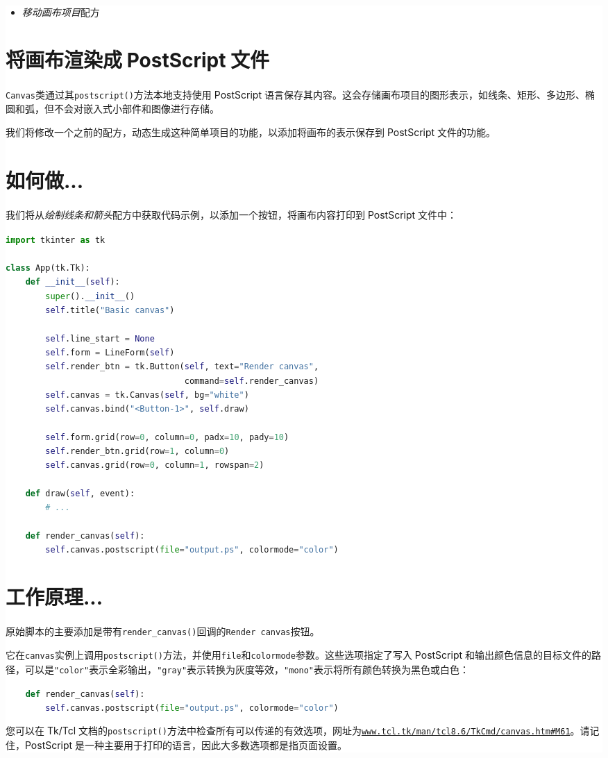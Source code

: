 +   *移动画布项目*配方

# 将画布渲染成 PostScript 文件

`Canvas`类通过其`postscript()`方法本地支持使用 PostScript 语言保存其内容。这会存储画布项目的图形表示，如线条、矩形、多边形、椭圆和弧，但不会对嵌入式小部件和图像进行存储。

我们将修改一个之前的配方，动态生成这种简单项目的功能，以添加将画布的表示保存到 PostScript 文件的功能。

# 如何做...

我们将从*绘制线条和箭头*配方中获取代码示例，以添加一个按钮，将画布内容打印到 PostScript 文件中：

```py
import tkinter as tk

class App(tk.Tk):
    def __init__(self):
        super().__init__()
        self.title("Basic canvas")

        self.line_start = None
        self.form = LineForm(self)
        self.render_btn = tk.Button(self, text="Render canvas",
                                    command=self.render_canvas)
        self.canvas = tk.Canvas(self, bg="white")
        self.canvas.bind("<Button-1>", self.draw)

        self.form.grid(row=0, column=0, padx=10, pady=10)
        self.render_btn.grid(row=1, column=0)
        self.canvas.grid(row=0, column=1, rowspan=2)

    def draw(self, event):
        # ...

    def render_canvas(self):
        self.canvas.postscript(file="output.ps", colormode="color")
```

# 工作原理...

原始脚本的主要添加是带有`render_canvas()`回调的`Render canvas`按钮。

它在`canvas`实例上调用`postscript()`方法，并使用`file`和`colormode`参数。这些选项指定了写入 PostScript 和输出颜色信息的目标文件的路径，可以是`"color"`表示全彩输出，`"gray"`表示转换为灰度等效，`"mono"`表示将所有颜色转换为黑色或白色：

```py
    def render_canvas(self):
        self.canvas.postscript(file="output.ps", colormode="color")
```

您可以在 Tk/Tcl 文档的`postscript()`方法中检查所有可以传递的有效选项，网址为[`www.tcl.tk/man/tcl8.6/TkCmd/canvas.htm#M61`](https://www.tcl.tk/man/tcl8.6/TkCmd/canvas.htm#M61)。请记住，PostScript 是一种主要用于打印的语言，因此大多数选项都是指页面设置。
